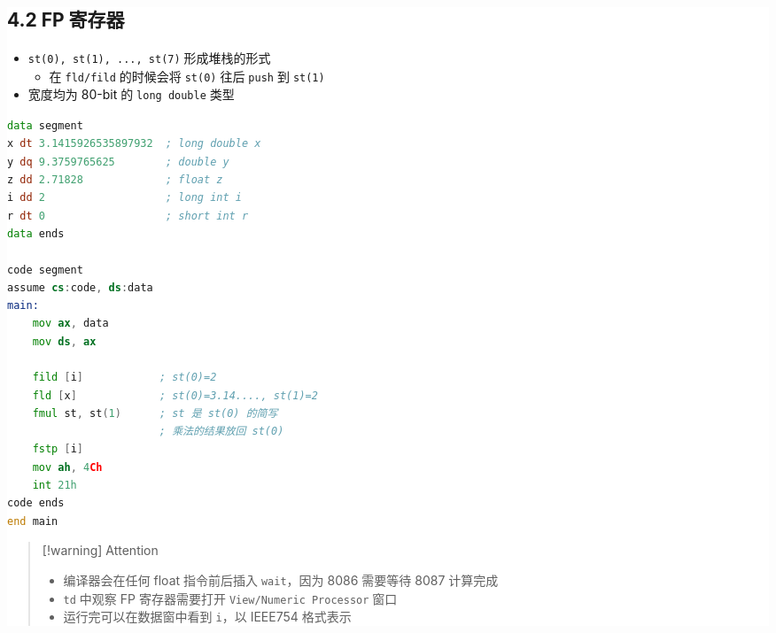 ## 4.2 FP 寄存器

- `st(0), st(1), ..., st(7)` 形成堆栈的形式
	- 在 `fld/fild` 的时候会将 `st(0)` 往后 `push` 到 `st(1)`
- 宽度均为 80-bit 的 `long double` 类型

```asm title="float"
data segment
x dt 3.1415926535897932  ; long double x
y dq 9.3759765625        ; double y
z dd 2.71828             ; float z
i dd 2                   ; long int i
r dt 0                   ; short int r
data ends

code segment
assume cs:code, ds:data
main:
	mov ax, data
	mov ds, ax
	
	fild [i]            ; st(0)=2
	fld [x]             ; st(0)=3.14...., st(1)=2
	fmul st, st(1)      ; st 是 st(0) 的简写
	                    ; 乘法的结果放回 st(0)
	fstp [i]
	mov ah, 4Ch
	int 21h
code ends
end main
```

> [!warning] Attention
> - 编译器会在任何 float 指令前后插入 `wait`，因为 8086 需要等待 8087 计算完成
> - `td` 中观察 FP 寄存器需要打开 `View/Numeric Processor` 窗口
> - 运行完可以在数据窗中看到 `i`，以 IEEE754 格式表示